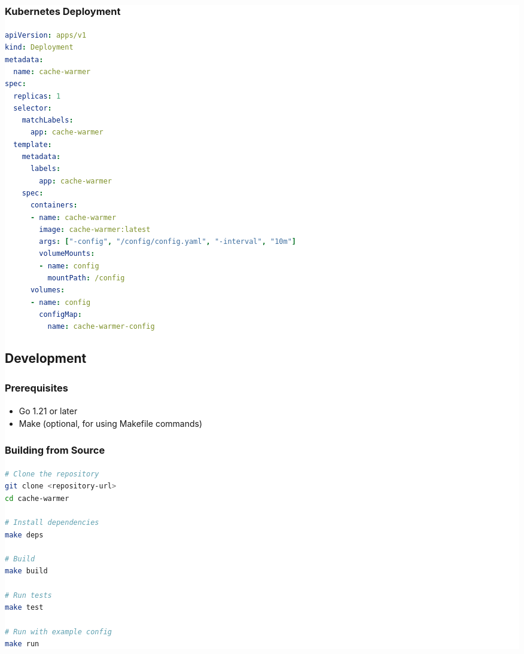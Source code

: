 ### Kubernetes Deployment

```yaml
apiVersion: apps/v1
kind: Deployment
metadata:
  name: cache-warmer
spec:
  replicas: 1
  selector:
    matchLabels:
      app: cache-warmer
  template:
    metadata:
      labels:
        app: cache-warmer
    spec:
      containers:
      - name: cache-warmer
        image: cache-warmer:latest
        args: ["-config", "/config/config.yaml", "-interval", "10m"]
        volumeMounts:
        - name: config
          mountPath: /config
      volumes:
      - name: config
        configMap:
          name: cache-warmer-config
```

## Development

### Prerequisites

- Go 1.21 or later
- Make (optional, for using Makefile commands)

### Building from Source

```bash
# Clone the repository
git clone <repository-url>
cd cache-warmer

# Install dependencies
make deps

# Build
make build

# Run tests
make test

# Run with example config
make run
```
